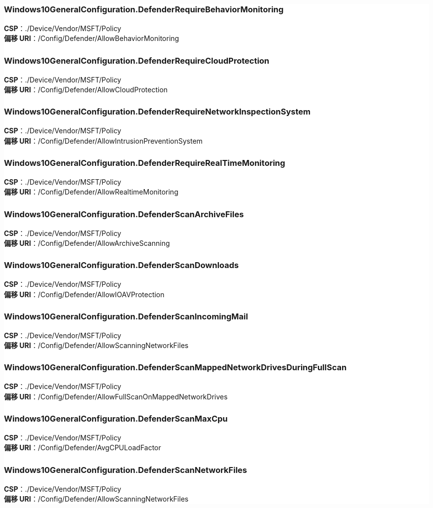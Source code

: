 ### <a name="windows10generalconfigurationdefenderrequirebehaviormonitoring"></a>Windows10GeneralConfiguration.DefenderRequireBehaviorMonitoring 
**CSP**：./Device/Vendor/MSFT/Policy  
**偏移 URI**：/Config/Defender/AllowBehaviorMonitoring

### <a name="windows10generalconfigurationdefenderrequirecloudprotection"></a>Windows10GeneralConfiguration.DefenderRequireCloudProtection 
**CSP**：./Device/Vendor/MSFT/Policy  
**偏移 URI**：/Config/Defender/AllowCloudProtection

### <a name="windows10generalconfigurationdefenderrequirenetworkinspectionsystem"></a>Windows10GeneralConfiguration.DefenderRequireNetworkInspectionSystem 
**CSP**：./Device/Vendor/MSFT/Policy  
**偏移 URI**：/Config/Defender/AllowIntrusionPreventionSystem

### <a name="windows10generalconfigurationdefenderrequirerealtimemonitoring"></a>Windows10GeneralConfiguration.DefenderRequireRealTimeMonitoring 
**CSP**：./Device/Vendor/MSFT/Policy  
**偏移 URI**：/Config/Defender/AllowRealtimeMonitoring

### <a name="windows10generalconfigurationdefenderscanarchivefiles"></a>Windows10GeneralConfiguration.DefenderScanArchiveFiles 
**CSP**：./Device/Vendor/MSFT/Policy  
**偏移 URI**：/Config/Defender/AllowArchiveScanning

### <a name="windows10generalconfigurationdefenderscandownloads"></a>Windows10GeneralConfiguration.DefenderScanDownloads 
**CSP**：./Device/Vendor/MSFT/Policy  
**偏移 URI**：/Config/Defender/AllowIOAVProtection

### <a name="windows10generalconfigurationdefenderscanincomingmail"></a>Windows10GeneralConfiguration.DefenderScanIncomingMail 
**CSP**：./Device/Vendor/MSFT/Policy  
**偏移 URI**：/Config/Defender/AllowScanningNetworkFiles

### <a name="windows10generalconfigurationdefenderscanmappednetworkdrivesduringfullscan"></a>Windows10GeneralConfiguration.DefenderScanMappedNetworkDrivesDuringFullScan 
**CSP**：./Device/Vendor/MSFT/Policy  
**偏移 URI**：/Config/Defender/AllowFullScanOnMappedNetworkDrives

### <a name="windows10generalconfigurationdefenderscanmaxcpu"></a>Windows10GeneralConfiguration.DefenderScanMaxCpu 
**CSP**：./Device/Vendor/MSFT/Policy  
**偏移 URI**：/Config/Defender/AvgCPULoadFactor

### <a name="windows10generalconfigurationdefenderscannetworkfiles"></a>Windows10GeneralConfiguration.DefenderScanNetworkFiles 
**CSP**：./Device/Vendor/MSFT/Policy  
**偏移 URI**：/Config/Defender/AllowScanningNetworkFiles

